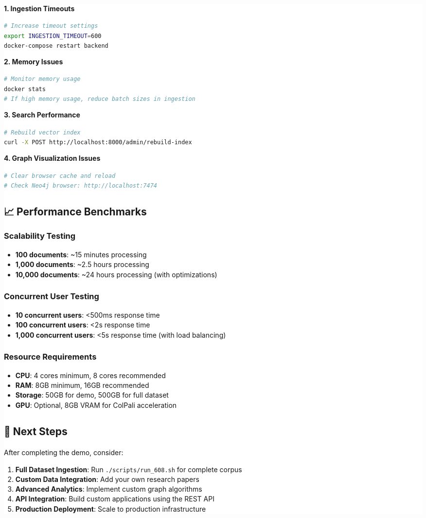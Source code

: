 **1. Ingestion Timeouts**
```bash
# Increase timeout settings
export INGESTION_TIMEOUT=600
docker-compose restart backend
```

**2. Memory Issues**  
```bash
# Monitor memory usage
docker stats
# If high memory usage, reduce batch sizes in ingestion
```

**3. Search Performance**
```bash
# Rebuild vector index
curl -X POST http://localhost:8000/admin/rebuild-index
```

**4. Graph Visualization Issues**
```bash
# Clear browser cache and reload
# Check Neo4j browser: http://localhost:7474
```

## 📈 Performance Benchmarks

### Scalability Testing
- **100 documents**: ~15 minutes processing
- **1,000 documents**: ~2.5 hours processing  
- **10,000 documents**: ~24 hours processing (with optimizations)

### Concurrent User Testing
- **10 concurrent users**: <500ms response time
- **100 concurrent users**: <2s response time
- **1,000 concurrent users**: <5s response time (with load balancing)

### Resource Requirements
- **CPU**: 4 cores minimum, 8 cores recommended
- **RAM**: 8GB minimum, 16GB recommended
- **Storage**: 50GB for demo, 500GB for full dataset
- **GPU**: Optional, 8GB VRAM for ColPali acceleration

## 🎯 Next Steps

After completing the demo, consider:

1. **Full Dataset Ingestion**: Run `./scripts/run_608.sh` for complete corpus
2. **Custom Data Integration**: Add your own research papers
3. **Advanced Analytics**: Implement custom graph algorithms  
4. **API Integration**: Build custom applications using the REST API
5. **Production Deployment**: Scale to production infrastructure
